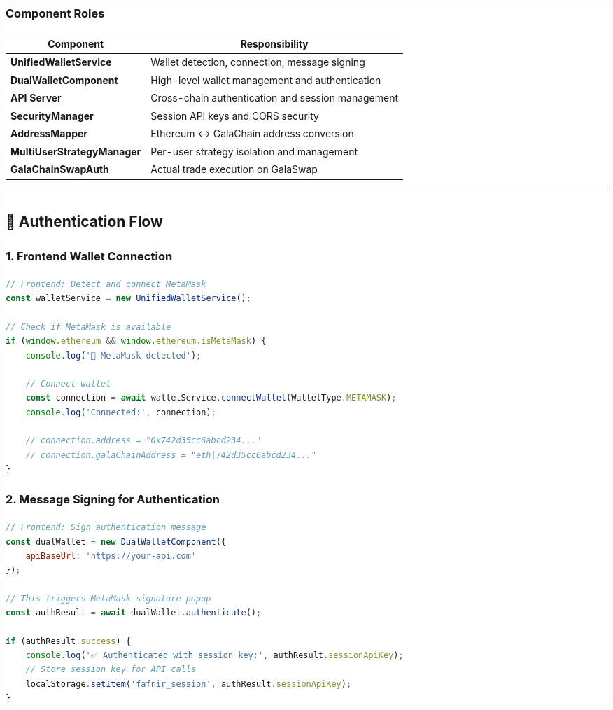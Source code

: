 ### Component Roles

| Component | Responsibility |
|-----------|---------------|
| **UnifiedWalletService** | Wallet detection, connection, message signing |
| **DualWalletComponent** | High-level wallet management and authentication |
| **API Server** | Cross-chain authentication and session management |
| **SecurityManager** | Session API keys and CORS security |
| **AddressMapper** | Ethereum ↔ GalaChain address conversion |
| **MultiUserStrategyManager** | Per-user strategy isolation and management |
| **GalaChainSwapAuth** | Actual trade execution on GalaSwap |

---

## 🔐 Authentication Flow

### 1. Frontend Wallet Connection

```javascript
// Frontend: Detect and connect MetaMask
const walletService = new UnifiedWalletService();

// Check if MetaMask is available
if (window.ethereum && window.ethereum.isMetaMask) {
    console.log('🦊 MetaMask detected');

    // Connect wallet
    const connection = await walletService.connectWallet(WalletType.METAMASK);
    console.log('Connected:', connection);

    // connection.address = "0x742d35cc6abcd234..."
    // connection.galaChainAddress = "eth|742d35cc6abcd234..."
}
```

### 2. Message Signing for Authentication

```javascript
// Frontend: Sign authentication message
const dualWallet = new DualWalletComponent({
    apiBaseUrl: 'https://your-api.com'
});

// This triggers MetaMask signature popup
const authResult = await dualWallet.authenticate();

if (authResult.success) {
    console.log('✅ Authenticated with session key:', authResult.sessionApiKey);
    // Store session key for API calls
    localStorage.setItem('fafnir_session', authResult.sessionApiKey);
}
```
